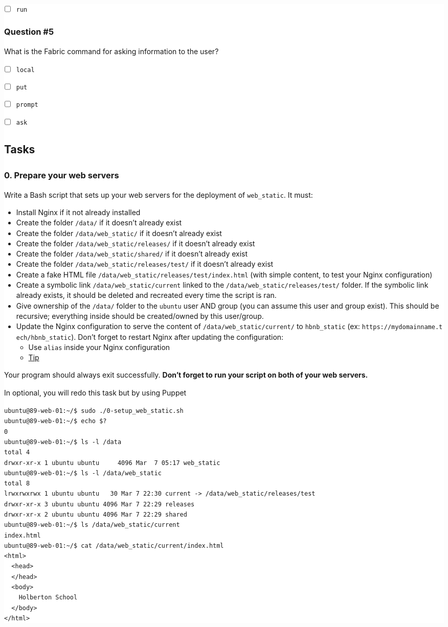 - [ ] `run`

### Question #5

What is the Fabric command for asking information to the user?

- [ ] `local`

- [ ] `put`

- [ ] `prompt`

- [ ] `ask`

## Tasks

### 0. Prepare your web servers

Write a Bash script that sets up your web servers for the deployment of `web_static`. It must:

- Install Nginx if it not already installed
- Create the folder `/data/` if it doesn’t already exist
- Create the folder `/data/web_static/` if it doesn’t already exist
- Create the folder `/data/web_static/releases/` if it doesn’t already exist
- Create the folder `/data/web_static/shared/` if it doesn’t already exist
- Create the folder `/data/web_static/releases/test/` if it doesn’t already exist
- Create a fake HTML file `/data/web_static/releases/test/index.html` (with simple content, to test your Nginx configuration)
- Create a symbolic link `/data/web_static/current` linked to the `/data/web_static/releases/test/` folder. If the symbolic link already exists, it should be deleted and recreated every time the script is ran.
- Give ownership of the `/data/` folder to the `ubuntu` user AND group (you can assume this user and group exist). This should be recursive; everything inside should be created/owned by this user/group.
- Update the Nginx configuration to serve the content of `/data/web_static/current/` to `hbnb_static` (ex: `https://mydomainname.tech/hbnb_static`). Don’t forget to restart Nginx after updating the configuration:
	- Use `alias` inside your Nginx configuration
	- [Tip](https://intranet.alxswe.com/rltoken/Wiu7_JKqjRgCeb34DbrYog)

Your program should always exit successfully. **Don’t forget to run your script on both of your web servers.**

In optional, you will redo this task but by using Puppet

```shell
ubuntu@89-web-01:~/$ sudo ./0-setup_web_static.sh
ubuntu@89-web-01:~/$ echo $?
0
ubuntu@89-web-01:~/$ ls -l /data
total 4
drwxr-xr-x 1 ubuntu ubuntu     4096 Mar  7 05:17 web_static
ubuntu@89-web-01:~/$ ls -l /data/web_static
total 8
lrwxrwxrwx 1 ubuntu ubuntu   30 Mar 7 22:30 current -> /data/web_static/releases/test
drwxr-xr-x 3 ubuntu ubuntu 4096 Mar 7 22:29 releases
drwxr-xr-x 2 ubuntu ubuntu 4096 Mar 7 22:29 shared
ubuntu@89-web-01:~/$ ls /data/web_static/current
index.html
ubuntu@89-web-01:~/$ cat /data/web_static/current/index.html
<html>
  <head>
  </head>
  <body>
    Holberton School
  </body>
</html>
```